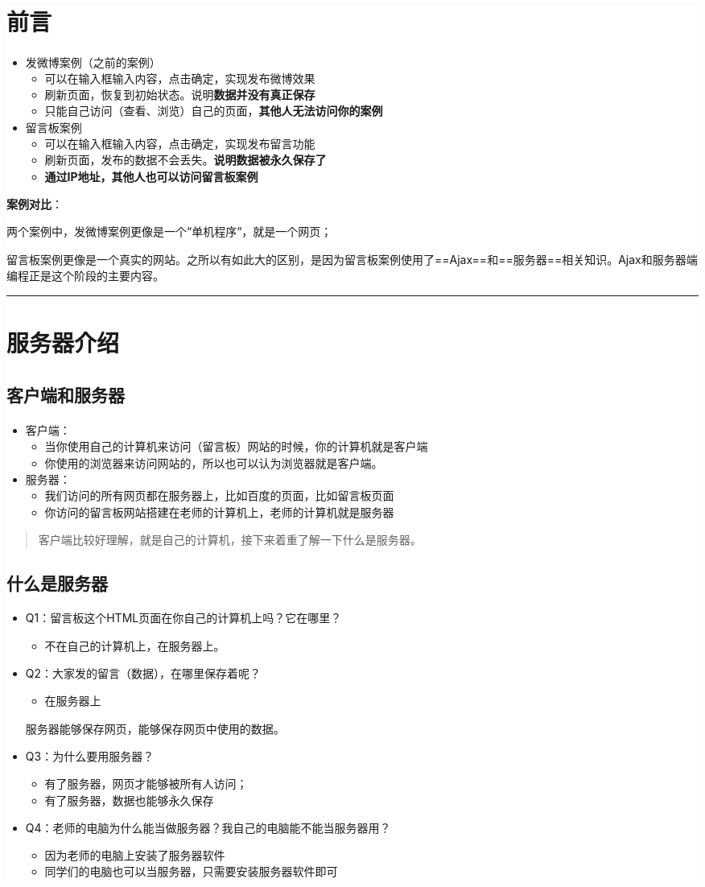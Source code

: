# 前言

- 发微博案例（之前的案例）
    - 可以在输入框输入内容，点击确定，实现发布微博效果
    - 刷新页面，恢复到初始状态。说明**数据并没有真正保存**
    - 只能自己访问（查看、浏览）自己的页面，**其他人无法访问你的案例**
- 留言板案例
    - 可以在输入框输入内容，点击确定，实现发布留言功能
    - 刷新页面，发布的数据不会丢失。**说明数据被永久保存了**
    - **通过IP地址，其他人也可以访问留言板案例**

**案例对比**：

两个案例中，发微博案例更像是一个“单机程序“，就是一个网页；

留言板案例更像是一个真实的网站。之所以有如此大的区别，是因为留言板案例使用了==Ajax==和==服务器==相关知识。Ajax和服务器端编程正是这个阶段的主要内容。

------

# 服务器介绍

## 客户端和服务器

- 客户端：
    - 当你使用自己的计算机来访问（留言板）网站的时候，你的计算机就是客户端
    - 你使用的浏览器来访问网站的，所以也可以认为浏览器就是客户端。
- 服务器：
    - 我们访问的所有网页都在服务器上，比如百度的页面，比如留言板页面
    - 你访问的留言板网站搭建在老师的计算机上，老师的计算机就是服务器

> 客户端比较好理解，就是自己的计算机，接下来着重了解一下什么是服务器。

## 什么是服务器

-   Q1：留言板这个HTML页面在你自己的计算机上吗？它在哪里？

    - 不在自己的计算机上，在服务器上。

-   Q2：大家发的留言（数据），在哪里保存着呢？

    - 在服务器上

    服务器能够保存网页，能够保存网页中使用的数据。

-   Q3：为什么要用服务器？

    - 有了服务器，网页才能够被所有人访问；
    - 有了服务器，数据也能够永久保存

-   Q4：老师的电脑为什么能当做服务器？我自己的电脑能不能当服务器用？

    - 因为老师的电脑上安装了服务器软件
    - 同学们的电脑也可以当服务器，只需要安装服务器软件即可
